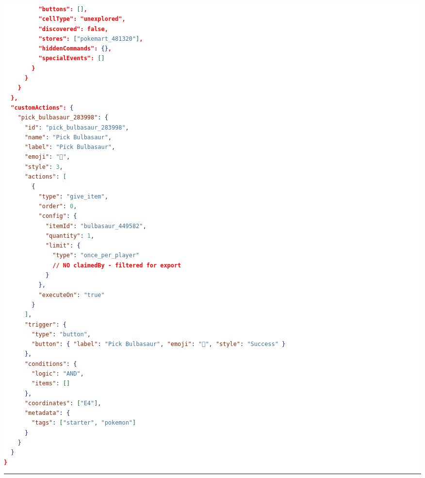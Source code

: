 ```json
          "buttons": [],
          "cellType": "unexplored",
          "discovered": false,
          "stores": ["pokemart_481320"],
          "hiddenCommands": {},
          "specialEvents": []
        }
      }
    }
  },
  "customActions": {
    "pick_bulbasaur_283998": {
      "id": "pick_bulbasaur_283998",
      "name": "Pick Bulbasaur",
      "label": "Pick Bulbasaur",
      "emoji": "🌱",
      "style": 3,
      "actions": [
        {
          "type": "give_item",
          "order": 0,
          "config": {
            "itemId": "bulbasaur_449582",
            "quantity": 1,
            "limit": {
              "type": "once_per_player"
              // NO claimedBy - filtered for export
            }
          },
          "executeOn": "true"
        }
      ],
      "trigger": {
        "type": "button",
        "button": { "label": "Pick Bulbasaur", "emoji": "🌱", "style": "Success" }
      },
      "conditions": {
        "logic": "AND",
        "items": []
      },
      "coordinates": ["E4"],
      "metadata": {
        "tags": ["starter", "pokemon"]
      }
    }
  }
}
```

---
